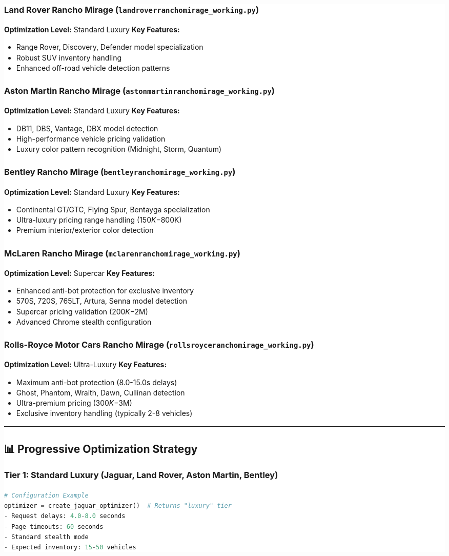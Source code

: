 ### Land Rover Rancho Mirage (`landroverranchomirage_working.py`)
**Optimization Level:** Standard Luxury
**Key Features:**
- Range Rover, Discovery, Defender model specialization
- Robust SUV inventory handling
- Enhanced off-road vehicle detection patterns

### Aston Martin Rancho Mirage (`astonmartinranchomirage_working.py`)
**Optimization Level:** Standard Luxury
**Key Features:**
- DB11, DBS, Vantage, DBX model detection
- High-performance vehicle pricing validation
- Luxury color pattern recognition (Midnight, Storm, Quantum)

### Bentley Rancho Mirage (`bentleyranchomirage_working.py`)
**Optimization Level:** Standard Luxury
**Key Features:**
- Continental GT/GTC, Flying Spur, Bentayga specialization
- Ultra-luxury pricing range handling ($150K-$800K)
- Premium interior/exterior color detection

### McLaren Rancho Mirage (`mclarenranchomirage_working.py`)
**Optimization Level:** Supercar
**Key Features:**
- Enhanced anti-bot protection for exclusive inventory
- 570S, 720S, 765LT, Artura, Senna model detection
- Supercar pricing validation ($200K-$2M)
- Advanced Chrome stealth configuration

### Rolls-Royce Motor Cars Rancho Mirage (`rollsroyceranchomirage_working.py`)
**Optimization Level:** Ultra-Luxury
**Key Features:**
- Maximum anti-bot protection (8.0-15.0s delays)
- Ghost, Phantom, Wraith, Dawn, Cullinan detection
- Ultra-premium pricing ($300K-$3M)
- Exclusive inventory handling (typically 2-8 vehicles)

---

## 📊 Progressive Optimization Strategy

### Tier 1: Standard Luxury (Jaguar, Land Rover, Aston Martin, Bentley)
```python
# Configuration Example
optimizer = create_jaguar_optimizer()  # Returns "luxury" tier
- Request delays: 4.0-8.0 seconds
- Page timeouts: 60 seconds
- Standard stealth mode
- Expected inventory: 15-50 vehicles
```
